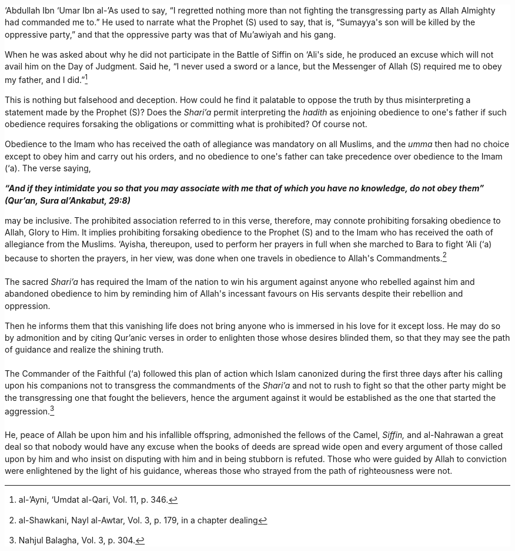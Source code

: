  ‘Abdullah Ibn ‘Umar Ibn al-’As used to say, “I regretted nothing more
than not fighting the transgressing party as Allah Almighty had
commanded me to.” He used to narrate what the Prophet (S) used to say,
that is, “Sumayya's son will be killed by the oppressive party,” and
that the oppressive party was that of Mu’awiyah and his gang.

When he was asked about why he did not participate in the Battle of
Siffin on ‘Ali's side, he produced an excuse which will not avail him on
the Day of Judgment. Said he, “I never used a sword or a lance, but the
Messenger of Allah (S) required me to obey my father, and I did.”[^32]

This is nothing but falsehood and deception. How could he find it
palatable to oppose the truth by thus misinterpreting a statement made
by the Prophet (S)? Does the *Shari’a* permit interpreting the *hadith*
as enjoining obedience to one's father if such obedience requires
forsaking the obligations or committing what is prohibited? Of course
not.

Obedience to the Imam who has received the oath of allegiance was
mandatory on all Muslims, and the *umma* then had no choice except to
obey him and carry out his orders, and no obedience to one's father can
take precedence over obedience to the Imam (‘a). The verse saying,

***“And if they intimidate you so that you may associate with me that of
which you have no knowledge, do not obey them” (Qur’an, Sura al’Ankabut,
29:8)***

may be inclusive. The prohibited association referred to in this verse,
therefore, may connote prohibiting forsaking obedience to Allah, Glory
to Him. It implies prohibiting forsaking obedience to the Prophet (S)
and to the Imam who has received the oath of allegiance from the
Muslims. ‘Ayisha, thereupon, used to perform her prayers in full when
she marched to Bara to fight ‘Ali (‘a) because to shorten the prayers,
in her view, was done when one travels in obedience to Allah's
Commandments.[^33]  
    
 The sacred *Shari’a* has required the Imam of the nation to win his
argument against anyone who rebelled against him and abandoned obedience
to him by reminding him of Allah's incessant favours on His servants
despite their rebellion and oppression.

Then he informs them that this vanishing life does not bring anyone who
is immersed in his love for it except loss. He may do so by admonition
and by citing Qur’anic verses in order to enlighten those whose desires
blinded them, so that they may see the path of guidance and realize the
shining truth.  
    
 The Commander of the Faithful (‘a) followed this plan of action which
Islam canonized during the first three days after his calling upon his
companions not to transgress the commandments of the *Shari’a* and not
to rush to fight so that the other party might be the transgressing one
that fought the believers, hence the argument against it would be
established as the one that started the aggression.[^34]  
    
 He, peace of Allah be upon him and his infallible offspring, admonished
the fellows of the Camel, *Siffin,* and al-Nahrawan a great deal so that
nobody would have any excuse when the books of deeds are spread wide
open and every argument of those called upon by him and who insist on
disputing with him and in being stubborn is refuted. Those who were
guided by Allah to conviction were enlightened by the light of his
guidance, whereas those who strayed from the path of righteousness were
not.


[^1]: al-Khawarizmi, Manaqib Abu Hanifa, Vol. 2, pp. 83-84 (Hayderabad
[^2]: Al-Jawahir al-Mudi’a: Tabaqat al-Hanafiyyah, Vol. 2, p. 26.
[^3]: Abu Na’im, Hilyat al-Awliya’, Vol. 7, p. 31.
[^4]: Adab al-Shafi’i wa Manaqibuh, p. 314.
[^5]: al-Jassas, Ahkam al-Qur’an, Vol. 3, p. 492.
[^6]: While discussing the oath of allegiance to the Commander of the
[^7]: Ahkam al-Qur’an, Vol. 2, pp. 224-225 (Egypt: 1331 A.H./1913 A.D.).
[^8]: Al-Hakim, Al-Mustadrak, Vol. 3, p. 114. The author says that the
[^9]: Al-Tamhid, pp. 229-232.
[^10]: Al-Hakim, Al-Mustadrak, Vol. 3, p. 115. Sayyid al-Murtaďa, on p.
[^11]: Al-Hakim, Al-Mustadrak, Vol. 2, p. 463.
[^12]: Ma’rifat ‘Ulum al-hadith, p. 84.
[^13]: Usul ad-Din, pp. 286-292.
[^14]: Al-Muhaththab fil Fiqh al-Shafi’i, Vol. 2, p. 234 (Egypt: 1343
[^15]: Al-Irshad fi Usul al-I’tiqad, p. 433.
[^16]: Badai’ al-Sanai’, Vol. 7, p. 140, in a chapter dealing with the
[^17]: Sharh Sahih Muslim, Vol. 10, p. 336 and p. 338, in a footnote
[^18]: Fath al-Qadir, Vol. 5, p. 461, “Kitab al-Qada’” (the book of
[^19]: Majmu’ Fatawa Ibn Taymiyyah, Vol. 2, p. 251.
[^20]: Majmu’ Fatawa, Vol. 4, p. 224.
[^21]: Nasb al-Raya, Vol. 1, p. 69, while enumerating the guidance
[^22]: Ibn al-Qayyim al-Jawziyyah, Badai’ al-Fawa'id, Vol. 3, p. 208.
[^23]: Al-Furu’, Vol. 3, pp. 542-543.
[^24]: Fath al-Bari: Sharh al-Bukhari, Vol. 12, p. 244, in a chapter
[^25]: On p. 240, Vol. 2, of Ibn al-Athir's book Al-Kamil, Muhammad Ibn
[^26]: al-Nawawi, Tuhfat al-Muhtaj, Vol. 4, p. 110 and p. 112.
[^27]: Sharh al-Shifa’, Vol. 2, p. 166 (the 1326 A.H./1909 A.D.
[^28]: Nayl al-Awtar, Vol. 7, p. 138.
[^29]: Ruh al-Ma’ani, Vol. 26, p. 151 (Egyptian edition).
[^30]: Muhammad Kurd ‘Ali, Al-Islam wal Hadara al-’Arabiyya, Vol. 2, p.
[^31]: al-’Ayni, ‘Umdat al-Qari, Vol. 11, p. 346.
[^32]: al-’Ayni, ‘Umdat al-Qari, Vol. 11, p. 346.
[^33]: al-Shawkani, Nayl al-Awtar, Vol. 3, p. 179, in a chapter dealing
[^34]: Nahjul Balagha, Vol. 3, p. 304.